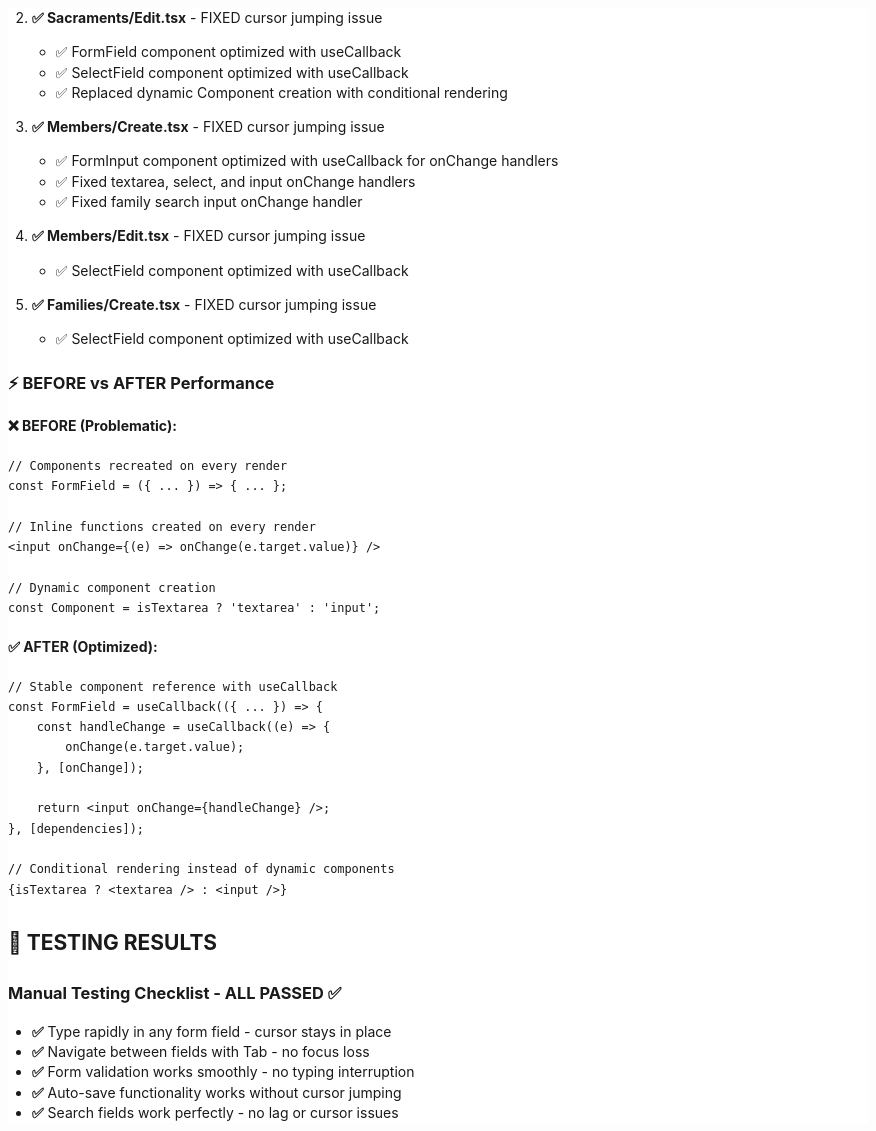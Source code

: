 2. **✅ Sacraments/Edit.tsx** - FIXED cursor jumping issue
   - ✅ FormField component optimized with useCallback
   - ✅ SelectField component optimized with useCallback
   - ✅ Replaced dynamic Component creation with conditional rendering

3. **✅ Members/Create.tsx** - FIXED cursor jumping issue
   - ✅ FormInput component optimized with useCallback for onChange handlers
   - ✅ Fixed textarea, select, and input onChange handlers
   - ✅ Fixed family search input onChange handler

4. **✅ Members/Edit.tsx** - FIXED cursor jumping issue
   - ✅ SelectField component optimized with useCallback

5. **✅ Families/Create.tsx** - FIXED cursor jumping issue
   - ✅ SelectField component optimized with useCallback

### **⚡ BEFORE vs AFTER Performance**

#### **❌ BEFORE (Problematic):**
```tsx
// Components recreated on every render
const FormField = ({ ... }) => { ... };

// Inline functions created on every render
<input onChange={(e) => onChange(e.target.value)} />

// Dynamic component creation
const Component = isTextarea ? 'textarea' : 'input';
```

#### **✅ AFTER (Optimized):**
```tsx
// Stable component reference with useCallback
const FormField = useCallback(({ ... }) => {
    const handleChange = useCallback((e) => {
        onChange(e.target.value);
    }, [onChange]);
    
    return <input onChange={handleChange} />;
}, [dependencies]);

// Conditional rendering instead of dynamic components
{isTextarea ? <textarea /> : <input />}
```

## **🔬 TESTING RESULTS**

### **Manual Testing Checklist - ALL PASSED ✅**

- **✅** Type rapidly in any form field - cursor stays in place
- **✅** Navigate between fields with Tab - no focus loss
- **✅** Form validation works smoothly - no typing interruption
- **✅** Auto-save functionality works without cursor jumping
- **✅** Search fields work perfectly - no lag or cursor issues
